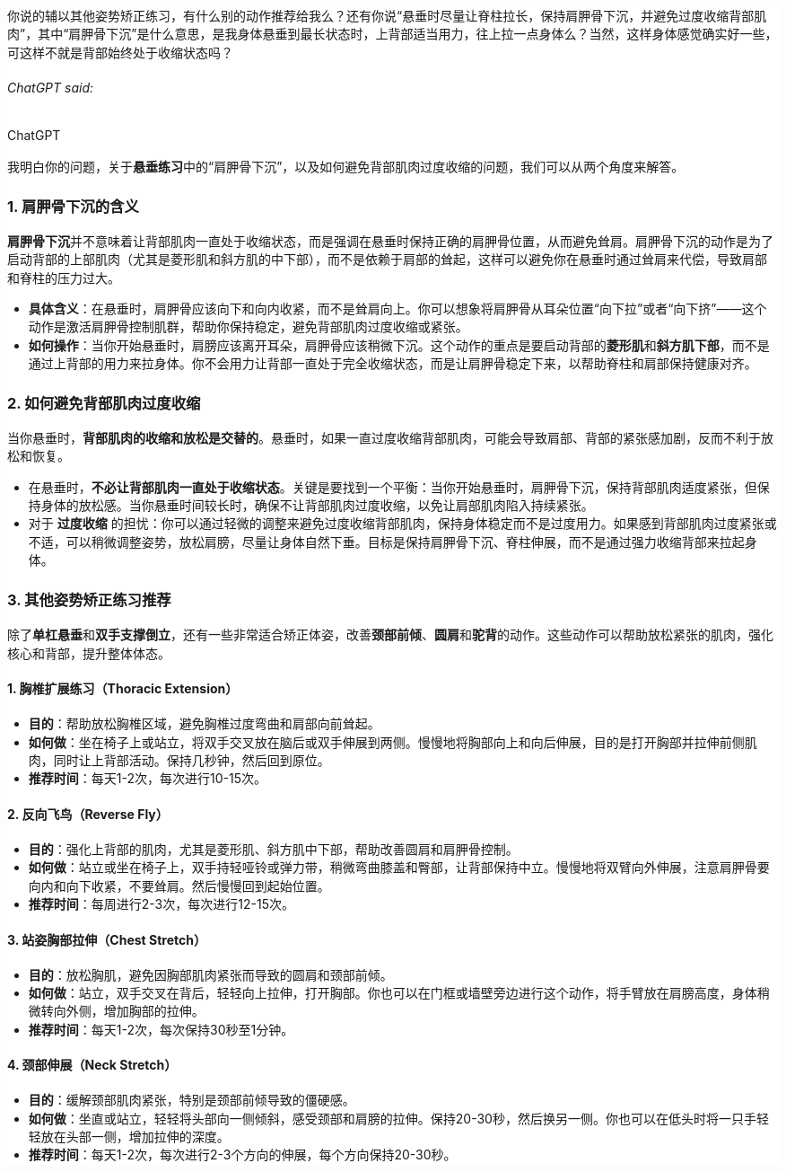 
你说的辅以其他姿势矫正练习，有什么别的动作推荐给我么？还有你说“悬垂时尽量让脊柱拉长，保持肩胛骨下沉，并避免过度收缩背部肌肉”，其中“肩胛骨下沉”是什么意思，是我身体悬垂到最长状态时，上背部适当用力，往上拉一点身体么？当然，这样身体感觉确实好一些，可这样不就是背部始终处于收缩状态吗？



###### ChatGPT said:

ChatGPT

我明白你的问题，关于**悬垂练习**中的“肩胛骨下沉”，以及如何避免背部肌肉过度收缩的问题，我们可以从两个角度来解答。

### 1. **肩胛骨下沉的含义**

**肩胛骨下沉**并不意味着让背部肌肉一直处于收缩状态，而是强调在悬垂时保持正确的肩胛骨位置，从而避免耸肩。肩胛骨下沉的动作是为了启动背部的上部肌肉（尤其是菱形肌和斜方肌的中下部），而不是依赖于肩部的耸起，这样可以避免你在悬垂时通过耸肩来代偿，导致肩部和脊柱的压力过大。

- **具体含义**：在悬垂时，肩胛骨应该向下和向内收紧，而不是耸肩向上。你可以想象将肩胛骨从耳朵位置“向下拉”或者“向下挤”——这个动作是激活肩胛骨控制肌群，帮助你保持稳定，避免背部肌肉过度收缩或紧张。
- **如何操作**：当你开始悬垂时，肩膀应该离开耳朵，肩胛骨应该稍微下沉。这个动作的重点是要启动背部的**菱形肌**和**斜方肌下部**，而不是通过上背部的用力来拉身体。你不会用力让背部一直处于完全收缩状态，而是让肩胛骨稳定下来，以帮助脊柱和肩部保持健康对齐。

### 2. **如何避免背部肌肉过度收缩**

当你悬垂时，**背部肌肉的收缩和放松是交替的**。悬垂时，如果一直过度收缩背部肌肉，可能会导致肩部、背部的紧张感加剧，反而不利于放松和恢复。

- 在悬垂时，**不必让背部肌肉一直处于收缩状态**。关键是要找到一个平衡：当你开始悬垂时，肩胛骨下沉，保持背部肌肉适度紧张，但保持身体的放松感。当你悬垂时间较长时，确保不让背部肌肉过度收缩，以免让肩部肌肉陷入持续紧张。
- 对于 **过度收缩** 的担忧：你可以通过轻微的调整来避免过度收缩背部肌肉，保持身体稳定而不是过度用力。如果感到背部肌肉过度紧张或不适，可以稍微调整姿势，放松肩膀，尽量让身体自然下垂。目标是保持肩胛骨下沉、脊柱伸展，而不是通过强力收缩背部来拉起身体。

### 3. **其他姿势矫正练习推荐**

除了**单杠悬垂**和**双手支撑倒立**，还有一些非常适合矫正体姿，改善**颈部前倾**、**圆肩**和**驼背**的动作。这些动作可以帮助放松紧张的肌肉，强化核心和背部，提升整体体态。

#### **1. 胸椎扩展练习（Thoracic Extension）**

- **目的**：帮助放松胸椎区域，避免胸椎过度弯曲和肩部向前耸起。
- **如何做**：坐在椅子上或站立，将双手交叉放在脑后或双手伸展到两侧。慢慢地将胸部向上和向后伸展，目的是打开胸部并拉伸前侧肌肉，同时让上背部活动。保持几秒钟，然后回到原位。
- **推荐时间**：每天1-2次，每次进行10-15次。

#### **2. 反向飞鸟（Reverse Fly）**

- **目的**：强化上背部的肌肉，尤其是菱形肌、斜方肌中下部，帮助改善圆肩和肩胛骨控制。
- **如何做**：站立或坐在椅子上，双手持轻哑铃或弹力带，稍微弯曲膝盖和臀部，让背部保持中立。慢慢地将双臂向外伸展，注意肩胛骨要向内和向下收紧，不要耸肩。然后慢慢回到起始位置。
- **推荐时间**：每周进行2-3次，每次进行12-15次。

#### **3. 站姿胸部拉伸（Chest Stretch）**

- **目的**：放松胸肌，避免因胸部肌肉紧张而导致的圆肩和颈部前倾。
- **如何做**：站立，双手交叉在背后，轻轻向上拉伸，打开胸部。你也可以在门框或墙壁旁边进行这个动作，将手臂放在肩膀高度，身体稍微转向外侧，增加胸部的拉伸。
- **推荐时间**：每天1-2次，每次保持30秒至1分钟。

#### **4. 颈部伸展（Neck Stretch）**

- **目的**：缓解颈部肌肉紧张，特别是颈部前倾导致的僵硬感。
- **如何做**：坐直或站立，轻轻将头部向一侧倾斜，感受颈部和肩膀的拉伸。保持20-30秒，然后换另一侧。你也可以在低头时将一只手轻轻放在头部一侧，增加拉伸的深度。
- **推荐时间**：每天1-2次，每次进行2-3个方向的伸展，每个方向保持20-30秒。

